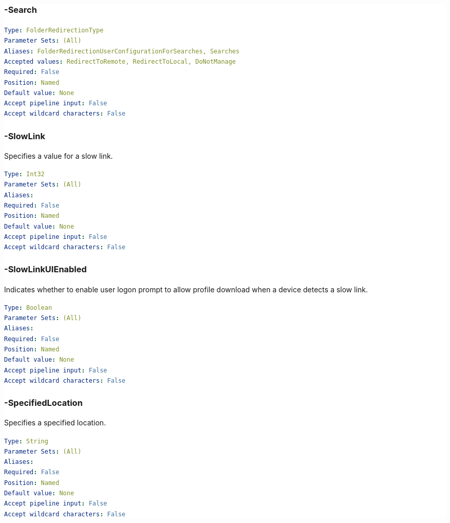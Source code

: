 ### -Search


```yaml
Type: FolderRedirectionType
Parameter Sets: (All)
Aliases: FolderRedirectionUserConfigurationForSearches, Searches
Accepted values: RedirectToRemote, RedirectToLocal, DoNotManage
Required: False
Position: Named
Default value: None
Accept pipeline input: False
Accept wildcard characters: False
```

### -SlowLink
Specifies a value for a slow link.

```yaml
Type: Int32
Parameter Sets: (All)
Aliases: 
Required: False
Position: Named
Default value: None
Accept pipeline input: False
Accept wildcard characters: False
```

### -SlowLinkUIEnabled
Indicates whether to enable user logon prompt to allow profile download when a device detects a slow link.

```yaml
Type: Boolean
Parameter Sets: (All)
Aliases: 
Required: False
Position: Named
Default value: None
Accept pipeline input: False
Accept wildcard characters: False
```

### -SpecifiedLocation
Specifies a specified location.

```yaml
Type: String
Parameter Sets: (All)
Aliases: 
Required: False
Position: Named
Default value: None
Accept pipeline input: False
Accept wildcard characters: False
```
